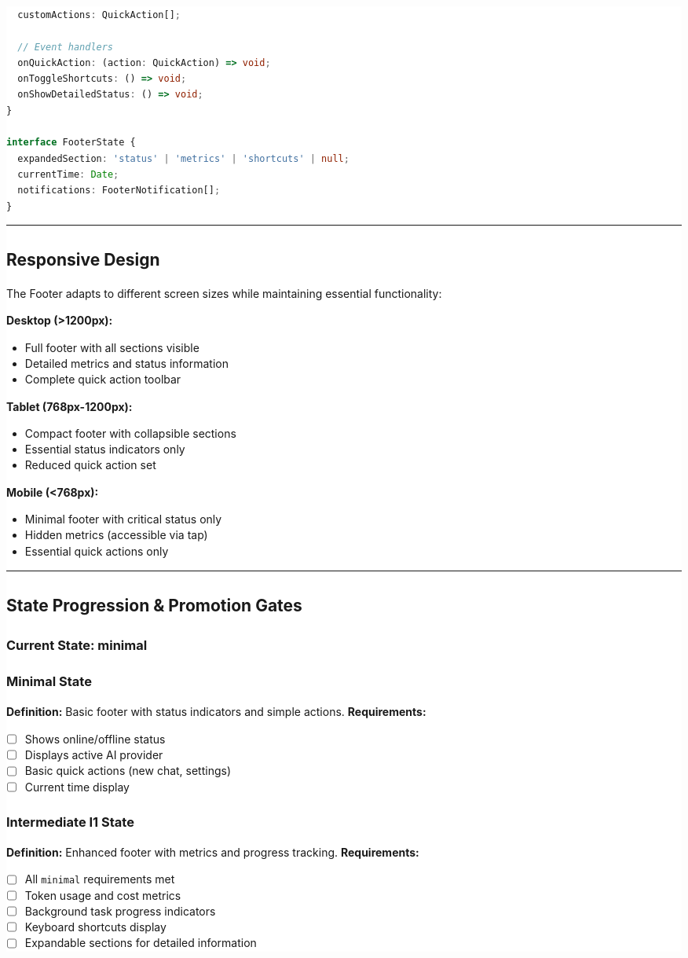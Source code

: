 ```typescript
  customActions: QuickAction[];

  // Event handlers
  onQuickAction: (action: QuickAction) => void;
  onToggleShortcuts: () => void;
  onShowDetailedStatus: () => void;
}

interface FooterState {
  expandedSection: 'status' | 'metrics' | 'shortcuts' | null;
  currentTime: Date;
  notifications: FooterNotification[];
}
```

---

## Responsive Design

The Footer adapts to different screen sizes while maintaining essential functionality:

**Desktop (>1200px):**
- Full footer with all sections visible
- Detailed metrics and status information
- Complete quick action toolbar

**Tablet (768px-1200px):**
- Compact footer with collapsible sections
- Essential status indicators only
- Reduced quick action set

**Mobile (<768px):**
- Minimal footer with critical status only
- Hidden metrics (accessible via tap)
- Essential quick actions only

---

## State Progression & Promotion Gates

### Current State: minimal

### Minimal State
**Definition:** Basic footer with status indicators and simple actions.
**Requirements:**
- [ ] Shows online/offline status
- [ ] Displays active AI provider
- [ ] Basic quick actions (new chat, settings)
- [ ] Current time display

### Intermediate I1 State
**Definition:** Enhanced footer with metrics and progress tracking.
**Requirements:**
- [ ] All `minimal` requirements met
- [ ] Token usage and cost metrics
- [ ] Background task progress indicators
- [ ] Keyboard shortcuts display
- [ ] Expandable sections for detailed information
